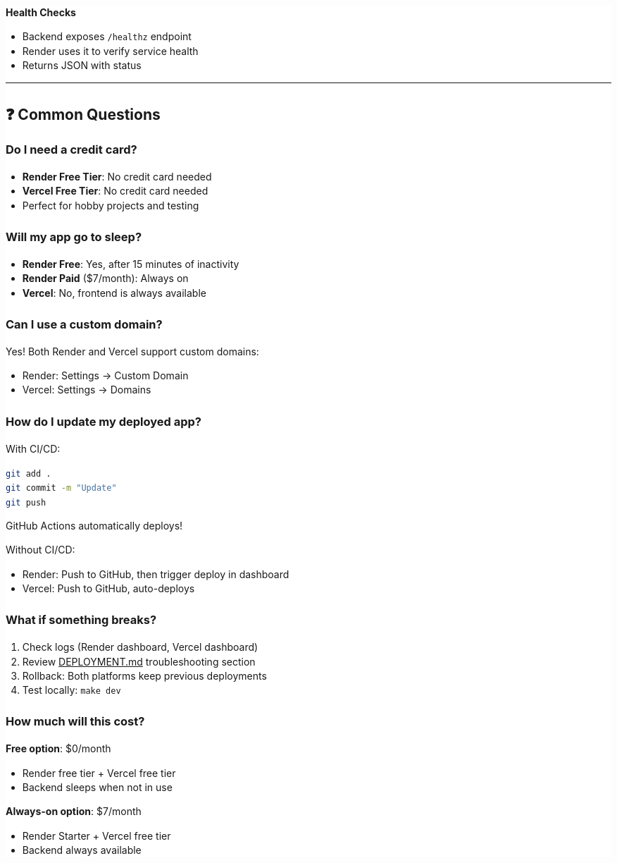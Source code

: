 **Health Checks**
- Backend exposes `/healthz` endpoint
- Render uses it to verify service health
- Returns JSON with status

---

## ❓ Common Questions

### Do I need a credit card?
- **Render Free Tier**: No credit card needed
- **Vercel Free Tier**: No credit card needed
- Perfect for hobby projects and testing

### Will my app go to sleep?
- **Render Free**: Yes, after 15 minutes of inactivity
- **Render Paid** ($7/month): Always on
- **Vercel**: No, frontend is always available

### Can I use a custom domain?
Yes! Both Render and Vercel support custom domains:
- Render: Settings → Custom Domain
- Vercel: Settings → Domains

### How do I update my deployed app?
With CI/CD:
```bash
git add .
git commit -m "Update"
git push
```
GitHub Actions automatically deploys!

Without CI/CD:
- Render: Push to GitHub, then trigger deploy in dashboard
- Vercel: Push to GitHub, auto-deploys

### What if something breaks?
1. Check logs (Render dashboard, Vercel dashboard)
2. Review [DEPLOYMENT.md](DEPLOYMENT.md) troubleshooting section
3. Rollback: Both platforms keep previous deployments
4. Test locally: `make dev`

### How much will this cost?
**Free option**: $0/month
- Render free tier + Vercel free tier
- Backend sleeps when not in use

**Always-on option**: $7/month
- Render Starter + Vercel free tier
- Backend always available
